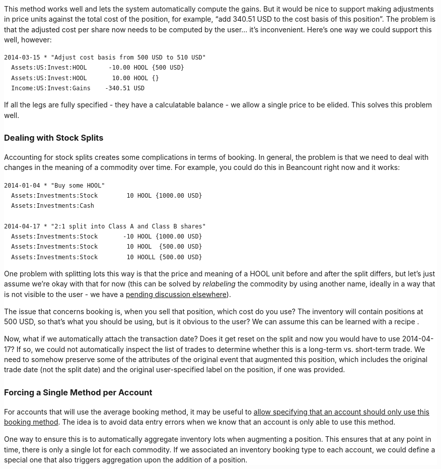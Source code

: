 This method works well and lets the system automatically compute the gains. But it would be nice to support making adjustments in price units against the total cost of the position, for example, “add 340.51 USD to the cost basis of this position”. The problem is that the adjusted cost per share now needs to be computed by the user… it’s inconvenient. Here’s one way we could support this well, however:

    2014-03-15 * "Adjust cost basis from 500 USD to 510 USD"
      Assets:US:Invest:HOOL      -10.00 HOOL {500 USD}
      Assets:US:Invest:HOOL       10.00 HOOL {}
      Income:US:Invest:Gains    -340.51 USD

If all the legs are fully specified - they have a calculatable balance - we allow a single price to be elided. This solves this problem well.

### Dealing with Stock Splits<a id="dealing-with-stock-splits"></a>

Accounting for stock splits creates some complications in terms of booking. In general, the problem is that we need to deal with changes in the meaning of a commodity over time. For example, you could do this in Beancount right now and it works:

    2014-01-04 * "Buy some HOOL"
      Assets:Investments:Stock        10 HOOL {1000.00 USD}
      Assets:Investments:Cash

    2014-04-17 * "2:1 split into Class A and Class B shares"
      Assets:Investments:Stock       -10 HOOL {1000.00 USD}
      Assets:Investments:Stock        10 HOOL  {500.00 USD}
      Assets:Investments:Stock        10 HOOLL {500.00 USD}

One problem with splitting lots this way is that the price and meaning of a HOOL unit before and after the split differs, but let’s just assume we’re okay with that for now (this can be solved by *relabeling* the commodity by using another name, ideally in a way that is not visible to the user - we have a [<span class="underline">pending discussion elsewhere</span>](https://docs.google.com/document/d/1Y_h5sjUTJzdK1riRh-mrVQm9KCzqFlU65KMsMsrQgXk/)).

The issue that concerns booking is, when you sell that position, which cost do you use? The inventory will contain positions at 500 USD, so that’s what you should be using, but is it obvious to the user? We can assume this can be learned with a recipe .

Now, what if we automatically attach the transaction date? Does it get reset on the split and now you would have to use 2014-04-17? If so, we could not automatically inspect the list of trades to determine whether this is a long-term vs. short-term trade. We need to somehow preserve some of the attributes of the original event that augmented this position, which includes the original trade date (not the split date) and the original user-specified label on the position, if one was provided.

### Forcing a Single Method per Account<a id="forcing-a-single-method-per-account"></a>

For accounts that will use the average booking method, it may be useful to [<span class="underline">allow specifying that an account should only use this booking method</span>](https://groups.google.com/d/msg/ledger-cli/aQvbjTZa7HE/55mx1LSM0sIJ). The idea is to avoid data entry errors when we know that an account is only able to use this method.

One way to ensure this is to automatically aggregate inventory lots when augmenting a position. This ensures that at any point in time, there is only a single lot for each commodity. If we associated an inventory booking type to each account, we could define a special one that also triggers aggregation upon the addition of a position.
